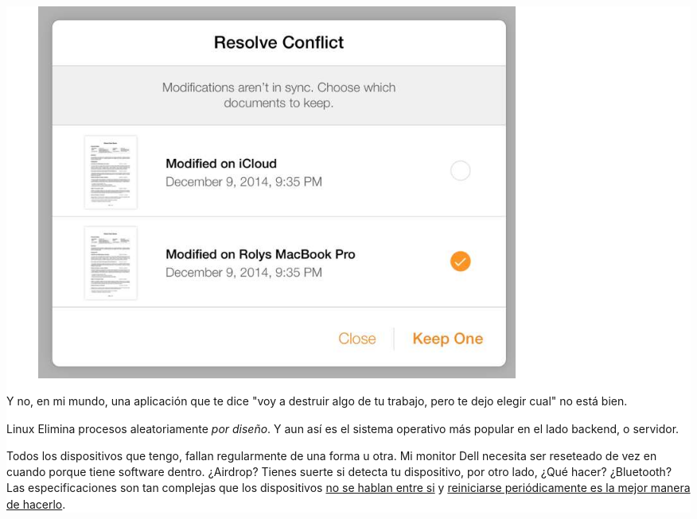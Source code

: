 <figure><img src="../icloud_conflict.jpg" height="468"></figure>

Y no, en mi mundo, una aplicación que te dice "voy a destruir algo de tu trabajo, pero te dejo elegir cual" no está bien.

Linux Elimina procesos aleatoriamente <em>por diseño</em>. Y aun así es el sistema operativo más popular en el lado backend, o servidor.

Todos los dispositivos que tengo, fallan regularmente de una forma u otra. Mi monitor Dell necesita ser reseteado de vez en cuando porque tiene software dentro. ¿Airdrop? Tienes suerte si detecta tu dispositivo, por otro lado, ¿Qué hacer? ¿Bluetooth? Las especificaciones son tan complejas que los dispositivos [no se hablan entre si](https://thewirecutter.com/blog/understanding-bluetooth-pairing-problems/) y [reiniciarse periódicamente es la mejor manera de hacerlo](http://time.com/4358533/bluetooth-fix-how/).
